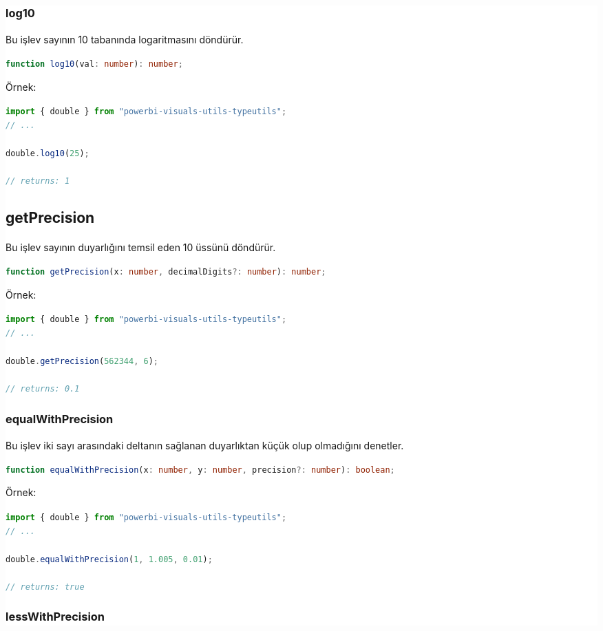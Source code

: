 ### <a name="log10"></a>log10

Bu işlev sayının 10 tabanında logaritmasını döndürür.

```typescript
function log10(val: number): number;
```

Örnek:

```typescript
import { double } from "powerbi-visuals-utils-typeutils";
// ...

double.log10(25);

// returns: 1
```

## <a name="getprecision"></a>getPrecision

Bu işlev sayının duyarlığını temsil eden 10 üssünü döndürür.

```typescript
function getPrecision(x: number, decimalDigits?: number): number;
```

Örnek:

```typescript
import { double } from "powerbi-visuals-utils-typeutils";
// ...

double.getPrecision(562344, 6);

// returns: 0.1
```

### <a name="equalwithprecision"></a>equalWithPrecision

Bu işlev iki sayı arasındaki deltanın sağlanan duyarlıktan küçük olup olmadığını denetler.

```typescript
function equalWithPrecision(x: number, y: number, precision?: number): boolean;
```

Örnek:

```typescript
import { double } from "powerbi-visuals-utils-typeutils";
// ...

double.equalWithPrecision(1, 1.005, 0.01);

// returns: true
```

### <a name="lesswithprecision"></a>lessWithPrecision
